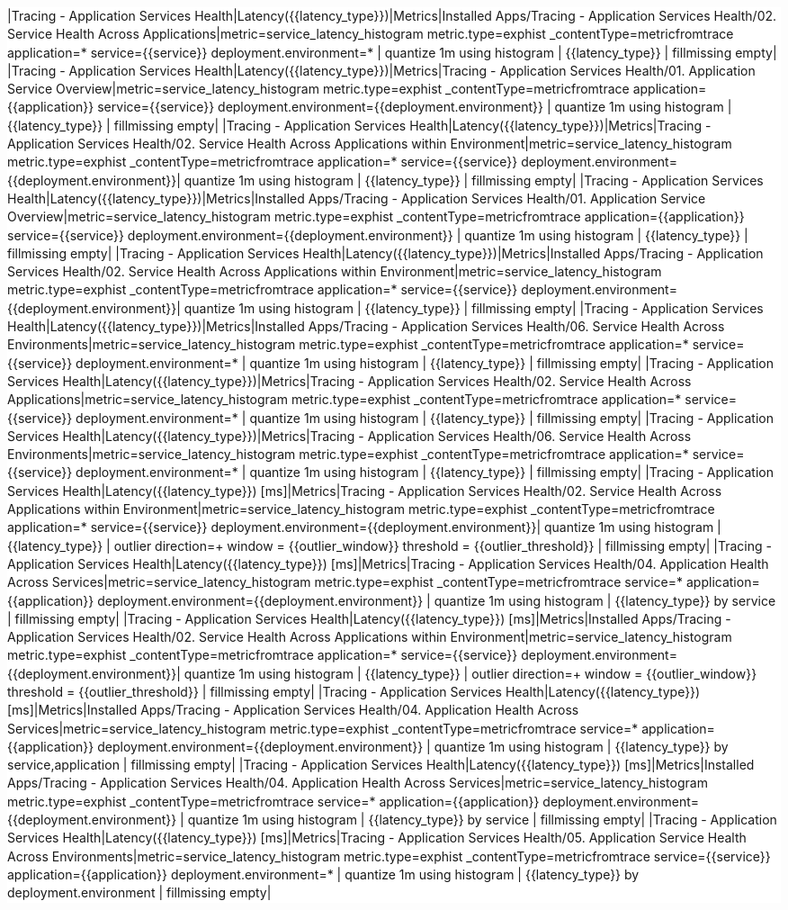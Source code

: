 |Tracing - Application Services Health|Latency({{latency\_type}})|Metrics|Installed Apps/Tracing - Application Services Health/02. Service Health Across Applications|metric=service\_latency\_histogram metric.type=exphist \_contentType=metricfromtrace application=\* service={{service}} deployment.environment=\* \| quantize 1m using histogram \| {{latency\_type}} \| fillmissing empty|
|Tracing - Application Services Health|Latency({{latency\_type}})|Metrics|Tracing - Application Services Health/01. Application Service Overview|metric=service\_latency\_histogram metric.type=exphist \_contentType=metricfromtrace application={{application}} service={{service}} deployment.environment={{deployment.environment}}  \| quantize 1m using histogram \| {{latency\_type}} \| fillmissing empty|
|Tracing - Application Services Health|Latency({{latency\_type}})|Metrics|Tracing - Application Services Health/02. Service Health Across Applications within Environment|metric=service\_latency\_histogram metric.type=exphist \_contentType=metricfromtrace application=\* service={{service}} deployment.environment={{deployment.environment}}\| quantize 1m using histogram \| {{latency\_type}} \| fillmissing empty|
|Tracing - Application Services Health|Latency({{latency\_type}})|Metrics|Installed Apps/Tracing - Application Services Health/01. Application Service Overview|metric=service\_latency\_histogram metric.type=exphist \_contentType=metricfromtrace application={{application}} service={{service}} deployment.environment={{deployment.environment}}  \| quantize 1m using histogram \| {{latency\_type}} \| fillmissing empty|
|Tracing - Application Services Health|Latency({{latency\_type}})|Metrics|Installed Apps/Tracing - Application Services Health/02. Service Health Across Applications within Environment|metric=service\_latency\_histogram metric.type=exphist \_contentType=metricfromtrace application=\* service={{service}} deployment.environment={{deployment.environment}}\| quantize 1m using histogram \| {{latency\_type}} \| fillmissing empty|
|Tracing - Application Services Health|Latency({{latency\_type}})|Metrics|Installed Apps/Tracing - Application Services Health/06. Service Health Across Environments|metric=service\_latency\_histogram metric.type=exphist \_contentType=metricfromtrace application=\* service={{service}} deployment.environment=\* \| quantize 1m using histogram \| {{latency\_type}} \| fillmissing empty|
|Tracing - Application Services Health|Latency({{latency\_type}})|Metrics|Tracing - Application Services Health/02. Service Health Across Applications|metric=service\_latency\_histogram metric.type=exphist \_contentType=metricfromtrace application=\* service={{service}} deployment.environment=\* \| quantize 1m using histogram \| {{latency\_type}} \| fillmissing empty|
|Tracing - Application Services Health|Latency({{latency\_type}})|Metrics|Tracing - Application Services Health/06. Service Health Across Environments|metric=service\_latency\_histogram metric.type=exphist \_contentType=metricfromtrace application=\* service={{service}} deployment.environment=\* \| quantize 1m using histogram \| {{latency\_type}} \| fillmissing empty|
|Tracing - Application Services Health|Latency({{latency\_type}}) [ms]|Metrics|Tracing - Application Services Health/02. Service Health Across Applications within Environment|metric=service\_latency\_histogram metric.type=exphist \_contentType=metricfromtrace application=\* service={{service}} deployment.environment={{deployment.environment}}\| quantize 1m using histogram \| {{latency\_type}} \| outlier direction=+ window = {{outlier\_window}} threshold = {{outlier\_threshold}}  \| fillmissing empty|
|Tracing - Application Services Health|Latency({{latency\_type}}) [ms]|Metrics|Tracing - Application Services Health/04. Application Health Across Services|metric=service\_latency\_histogram metric.type=exphist \_contentType=metricfromtrace service=\* application={{application}} deployment.environment={{deployment.environment}} \| quantize 1m using histogram \| {{latency\_type}} by service \| fillmissing empty|
|Tracing - Application Services Health|Latency({{latency\_type}}) [ms]|Metrics|Installed Apps/Tracing - Application Services Health/02. Service Health Across Applications within Environment|metric=service\_latency\_histogram metric.type=exphist \_contentType=metricfromtrace application=\* service={{service}} deployment.environment={{deployment.environment}}\| quantize 1m using histogram \| {{latency\_type}} \| outlier direction=+ window = {{outlier\_window}} threshold = {{outlier\_threshold}}  \| fillmissing empty|
|Tracing - Application Services Health|Latency({{latency\_type}}) [ms]|Metrics|Installed Apps/Tracing - Application Services Health/04. Application Health Across Services|metric=service\_latency\_histogram metric.type=exphist \_contentType=metricfromtrace service=\* application={{application}} deployment.environment={{deployment.environment}} \| quantize 1m using histogram \| {{latency\_type}} by service,application \| fillmissing empty|
|Tracing - Application Services Health|Latency({{latency\_type}}) [ms]|Metrics|Installed Apps/Tracing - Application Services Health/04. Application Health Across Services|metric=service\_latency\_histogram metric.type=exphist \_contentType=metricfromtrace service=\* application={{application}} deployment.environment={{deployment.environment}} \| quantize 1m using histogram \| {{latency\_type}} by service \| fillmissing empty|
|Tracing - Application Services Health|Latency({{latency\_type}}) [ms]|Metrics|Tracing - Application Services Health/05. Application Service Health Across Environments|metric=service\_latency\_histogram metric.type=exphist \_contentType=metricfromtrace service={{service}} application={{application}} deployment.environment=\* \| quantize 1m using histogram \| {{latency\_type}} by deployment.environment \| fillmissing empty|